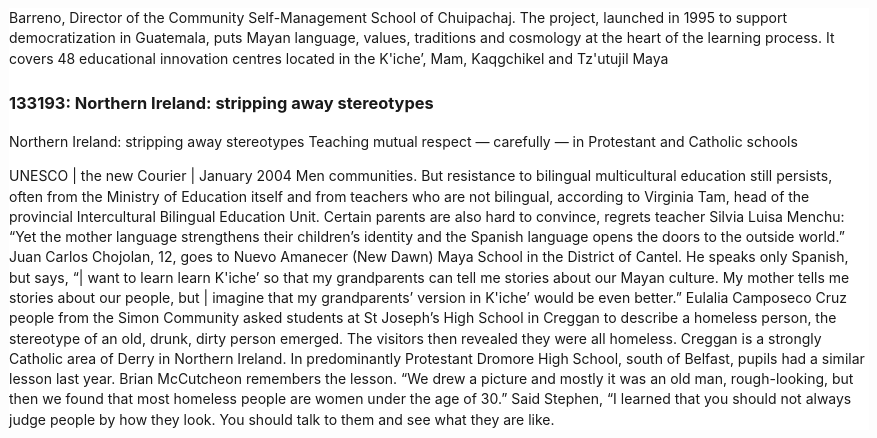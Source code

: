 Barreno, Director of the Community 
Self-Management School of 
Chuipachaj. 
The project, launched in 1995 
to support democratization in 
Guatemala, puts Mayan language, 
values, traditions and cosmology 
at the heart of the learning process. 
It covers 48 educational innovation 
centres located in the K'iche’, 
Mam, Kaqgchikel and Tz'utujil Maya 


### 133193: Northern Ireland: stripping away stereotypes

Northern Ireland: 
stripping away stereotypes 
Teaching mutual respect — carefully — in 
Protestant and Catholic schools 
    
 
UNESCO | the new Courier | January 2004 
Men 
communities. But resistance to 
bilingual multicultural education still 
persists, often from the Ministry of 
Education itself and from teachers 
who are not bilingual, according to 
Virginia Tam, head of the provincial 
Intercultural Bilingual Education 
Unit. Certain parents are also 
hard to convince, regrets teacher 
Silvia Luisa Menchu: “Yet the 
mother language strengthens their 
children’s identity and the Spanish 
language opens the doors to the 
outside world.” 
Juan Carlos Chojolan, 12, goes to 
Nuevo Amanecer (New Dawn) Maya 
School in the District of Cantel. He 
speaks only Spanish, but says, 
“| want to learn learn K'iche’ so 
that my grandparents can tell me 
stories about our Mayan culture. 
My mother tells me stories about 
our people, but | imagine that my 
grandparents’ version in K'iche’ 
would be even better.” 
Eulalia Camposeco Cruz 
people from the Simon Community 
asked students at St Joseph’s High 
School in Creggan to describe a homeless person, 
the stereotype of an old, drunk, dirty person 
emerged. The visitors then revealed they were 
all homeless. Creggan is a strongly Catholic area 
of Derry in Northern Ireland. In predominantly 
Protestant Dromore High School, south of Belfast, 
pupils had a similar lesson last year. 
Brian McCutcheon remembers the lesson. “We 
drew a picture and mostly it was an old man, 
rough-looking, but then we found that most 
homeless people are women under the age of 
30.” Said Stephen, “I learned that you should 
not always judge people by how they look. You 
should talk to them and see what they are like.
